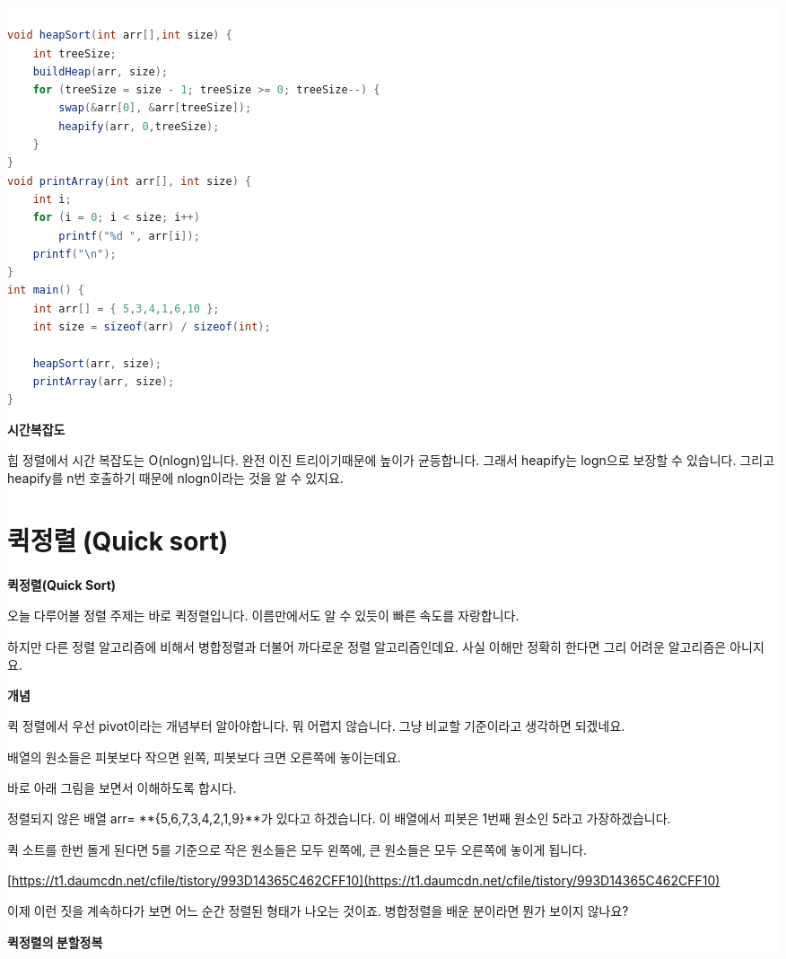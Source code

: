 ```java
 
void heapSort(int arr[],int size) {
    int treeSize;
    buildHeap(arr, size);
    for (treeSize = size - 1; treeSize >= 0; treeSize--) {
        swap(&arr[0], &arr[treeSize]);
        heapify(arr, 0,treeSize);
    }
}
void printArray(int arr[], int size) {
    int i;
    for (i = 0; i < size; i++)
        printf("%d ", arr[i]);
    printf("\n");
}
int main() {
    int arr[] = { 5,3,4,1,6,10 };
    int size = sizeof(arr) / sizeof(int);
     
    heapSort(arr, size);
    printArray(arr, size);
}
```

**시간복잡도**

힙 정렬에서 시간 복잡도는 O(nlogn)입니다. 완전 이진 트리이기때문에 높이가 균등합니다. 그래서 heapify는 logn으로 보장할 수 있습니다. 그리고 heapify를 n번 호출하기 때문에 nlogn이라는 것을 알 수 있지요.

# 퀵정렬 (Quick sort)

**퀵정렬(Quick Sort)**

오늘 다루어볼 정렬 주제는 바로 퀵정렬입니다. 이름만에서도 알 수 있듯이 빠른 속도를 자랑합니다.

하지만 다른 정렬 알고리즘에 비해서 병합정렬과 더불어 까다로운 정렬 알고리즘인데요. 사실 이해만 정확히 한다면 그리 어려운 알고리즘은 아니지요.

**개념**

퀵 정렬에서 우선 pivot이라는 개념부터 알아야합니다. 뭐 어렵지 않습니다. 그냥 비교할 기준이라고 생각하면 되겠네요.

배열의 원소들은 피봇보다 작으면 왼쪽, 피봇보다 크면 오른쪽에 놓이는데요.

바로 아래 그림을 보면서 이해하도록 합시다.

정렬되지 않은 배열 arr= **{5,6,7,3,4,2,1,9}**가 있다고 하겠습니다. 이 배열에서 피봇은 1번째 원소인 5라고 가장하겠습니다.

퀵 소트를 한번 돌게 된다면 5를 기준으로 작은 원소들은 모두 왼쪽에, 큰 원소들은 모두 오른쪽에 놓이게 됩니다.

[https://t1.daumcdn.net/cfile/tistory/993D14365C462CFF10](https://t1.daumcdn.net/cfile/tistory/993D14365C462CFF10)

이제 이런 짓을 계속하다가 보면 어느 순간 정렬된 형태가 나오는 것이죠. 병합정렬을 배운 분이라면 뭔가 보이지 않나요?

**퀵정렬의 분할정복**
